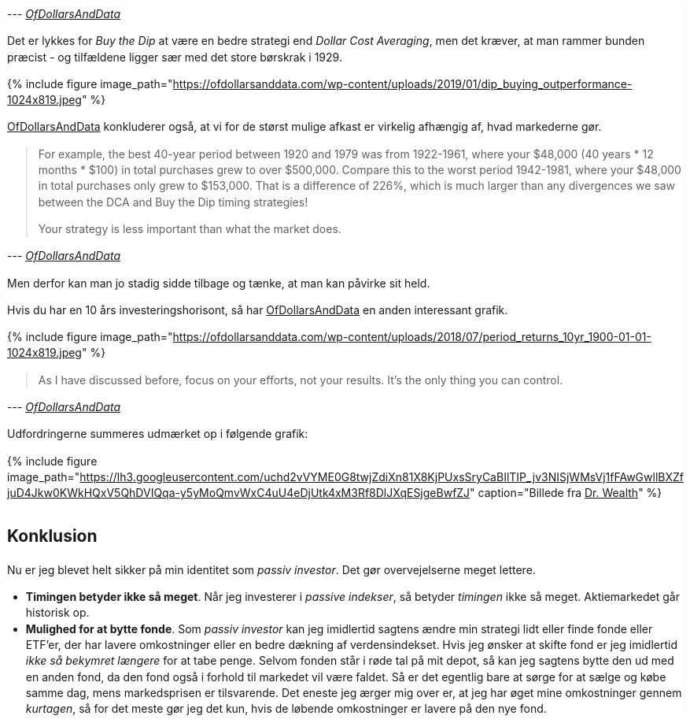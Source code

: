 --- <cite>[OfDollarsAndData](https://ofdollarsanddata.com/even-god-couldnt-beat-dollar-cost-averaging/)</cite>

Det er lykkes for _Buy the Dip_ at være en bedre strategi end _Dollar Cost Averaging_, men det kræver, at man rammer bunden præcist - og tilfældene ligger sær med det store børskrak i 1929.

{% include figure image_path="https://ofdollarsanddata.com/wp-content/uploads/2019/01/dip_buying_outperformance-1024x819.jpeg" %}

[OfDollarsAndData](https://ofdollarsanddata.com/even-god-couldnt-beat-dollar-cost-averaging/) konkluderer også, at vi for de størst mulige afkast er virkelig afhængig af, hvad markederne gør.

> For example, the best 40-year period between 1920 and 1979 was from 1922-1961, where your $48,000 (40 years * 12 months * $100) in total purchases grew to over $500,000.  Compare this to the worst period 1942-1981, where your $48,000 in total purchases only grew to $153,000.  That is a difference of 226%, which is much larger than any divergences we saw between the DCA and Buy the Dip timing strategies!
>
> Your strategy is less important than what the market does.

--- <cite>[OfDollarsAndData](https://ofdollarsanddata.com/even-god-couldnt-beat-dollar-cost-averaging/)</cite>

Men derfor kan man jo stadig sidde tilbage og tænke, at man kan påvirke sit held.

Hvis du har en 10 års investeringshorisont, så har [OfDollarsAndData](https://ofdollarsanddata.com/the-right-place-the-right-time/) en anden interessant grafik.

{% include figure image_path="https://ofdollarsanddata.com/wp-content/uploads/2018/07/period_returns_10yr_1900-01-01-1024x819.jpeg" %}

> As I have discussed before, focus on your efforts, not your results.  It’s the only thing you can control.  

--- <cite>[OfDollarsAndData](https://ofdollarsanddata.com/even-god-couldnt-beat-dollar-cost-averaging/) </cite>

Udfordringerne summeres udmærket op i følgende grafik:

{% include figure image_path="https://lh3.googleusercontent.com/uchd2vVYME0G8twjZdiXn81X8KjPUxsSryCaBIlTIP_jv3NISjWMsVj1fFAwGwllBXZfjuD4Jkw0KWkHQxV5QhDVIQqa-y5yMoQmvWxC4uU4eDjUtk4xM3Rf8DlJXqESjgeBwfZJ" caption="Billede fra [Dr. Wealth](https://www.drwealth.com/how-to-avoid-investor-baises-in-stock-picking/)" %}

## Konklusion 

Nu er jeg blevet helt sikker på min identitet som _passiv investor_. Det gør overvejelserne meget lettere. 

- **Timingen betyder ikke så meget**. Når jeg investerer i _passive indekser_, så betyder _timingen_ ikke så meget. Aktiemarkedet går historisk op.
- **Mulighed for at bytte fonde**. Som _passiv investor_ kan jeg imidlertid sagtens ændre min strategi lidt eller finde fonde eller ETF’er, der har lavere omkostninger eller en bedre dækning af verdensindekset. Hvis jeg ønsker at skifte fond er jeg imidlertid _ikke så bekymret længere_ for at tabe penge. Selvom fonden står i røde tal på mit depot, så kan jeg sagtens bytte den ud med en anden fond, da den fond også i forhold til markedet vil være faldet. Så er det egentlig bare at sørge for at sælge og købe samme dag, mens markedsprisen er tilsvarende. Det eneste jeg ærger mig over er, at jeg har øget mine omkostninger gennem _kurtagen_, så for det meste gør jeg det kun, hvis de løbende omkostninger er lavere på den nye fond.

